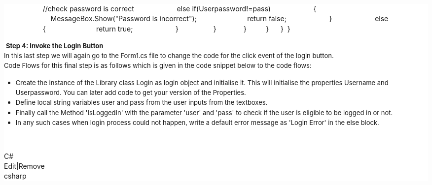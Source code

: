 &nbsp;&nbsp;&nbsp;&nbsp;&nbsp;&nbsp;&nbsp;&nbsp;&nbsp;&nbsp;&nbsp;&nbsp;&nbsp;&nbsp;&nbsp;&nbsp;&nbsp;&nbsp;&nbsp;&nbsp;<span class="cs__com">//check&nbsp;password&nbsp;is&nbsp;correct</span>&nbsp;
&nbsp;&nbsp;&nbsp;&nbsp;&nbsp;&nbsp;&nbsp;&nbsp;&nbsp;&nbsp;&nbsp;&nbsp;&nbsp;&nbsp;&nbsp;&nbsp;&nbsp;&nbsp;&nbsp;&nbsp;<span class="cs__keyword">else</span>&nbsp;<span class="cs__keyword">if</span>(Userpassword!=pass)&nbsp;
&nbsp;&nbsp;&nbsp;&nbsp;&nbsp;&nbsp;&nbsp;&nbsp;&nbsp;&nbsp;&nbsp;&nbsp;&nbsp;&nbsp;&nbsp;&nbsp;&nbsp;&nbsp;&nbsp;&nbsp;{&nbsp;
&nbsp;&nbsp;&nbsp;&nbsp;&nbsp;&nbsp;&nbsp;&nbsp;&nbsp;&nbsp;&nbsp;&nbsp;&nbsp;&nbsp;&nbsp;&nbsp;&nbsp;&nbsp;&nbsp;&nbsp;&nbsp;&nbsp;&nbsp;&nbsp;MessageBox.Show(<span class="cs__string">&quot;Password&nbsp;is&nbsp;incorrect&quot;</span>);&nbsp;
&nbsp;&nbsp;&nbsp;&nbsp;&nbsp;&nbsp;&nbsp;&nbsp;&nbsp;&nbsp;&nbsp;&nbsp;&nbsp;&nbsp;&nbsp;&nbsp;&nbsp;&nbsp;&nbsp;&nbsp;&nbsp;&nbsp;&nbsp;&nbsp;<span class="cs__keyword">return</span>&nbsp;<span class="cs__keyword">false</span>;&nbsp;
&nbsp;&nbsp;&nbsp;&nbsp;&nbsp;&nbsp;&nbsp;&nbsp;&nbsp;&nbsp;&nbsp;&nbsp;&nbsp;&nbsp;&nbsp;&nbsp;&nbsp;&nbsp;&nbsp;&nbsp;}&nbsp;
&nbsp;&nbsp;&nbsp;&nbsp;&nbsp;&nbsp;&nbsp;&nbsp;&nbsp;&nbsp;&nbsp;&nbsp;&nbsp;&nbsp;&nbsp;&nbsp;&nbsp;&nbsp;&nbsp;&nbsp;<span class="cs__keyword">else</span>&nbsp;
&nbsp;&nbsp;&nbsp;&nbsp;&nbsp;&nbsp;&nbsp;&nbsp;&nbsp;&nbsp;&nbsp;&nbsp;&nbsp;&nbsp;&nbsp;&nbsp;&nbsp;&nbsp;&nbsp;&nbsp;{&nbsp;
&nbsp;&nbsp;&nbsp;&nbsp;&nbsp;&nbsp;&nbsp;&nbsp;&nbsp;&nbsp;&nbsp;&nbsp;&nbsp;&nbsp;&nbsp;&nbsp;&nbsp;&nbsp;&nbsp;&nbsp;&nbsp;&nbsp;&nbsp;&nbsp;<span class="cs__keyword">return</span>&nbsp;<span class="cs__keyword">true</span>;&nbsp;
&nbsp;&nbsp;&nbsp;&nbsp;&nbsp;&nbsp;&nbsp;&nbsp;&nbsp;&nbsp;&nbsp;&nbsp;&nbsp;&nbsp;&nbsp;&nbsp;&nbsp;&nbsp;&nbsp;&nbsp;}&nbsp;
&nbsp;&nbsp;&nbsp;&nbsp;&nbsp;&nbsp;&nbsp;&nbsp;&nbsp;&nbsp;&nbsp;&nbsp;&nbsp;&nbsp;&nbsp;&nbsp;}&nbsp;
&nbsp;&nbsp;&nbsp;&nbsp;&nbsp;&nbsp;&nbsp;&nbsp;&nbsp;&nbsp;&nbsp;&nbsp;}&nbsp;
&nbsp;&nbsp;&nbsp;&nbsp;&nbsp;&nbsp;&nbsp;&nbsp;}&nbsp;
&nbsp;&nbsp;&nbsp;&nbsp;}&nbsp;
}&nbsp;
</pre>
</div>
</div>
</div>
<div class="endscriptcode">&nbsp;<span style="font-size:small"><strong>Step 4: Invoke the Login Button</strong></span></div>
<div class="endscriptcode"><span style="font-size:small">In this last step we will again go to the Form1.cs file to change the code for the click event&nbsp;of the login button.</span></div>
<div class="endscriptcode"><span style="font-size:small">Code Flows for this final step is as follows which is given in the code snippet below to the code flows:</span></div>
<ul>
<li>
<div class="endscriptcode"><span style="font-size:small">Create the instance of the Library class Login as login object and initialise it. This will initialise the properties Username and Userpassword. You can later add code to get your version of the Properties.</span></div>
</li><li>
<div class="endscriptcode"><span style="font-size:small">Define local string&nbsp;variables user and pass&nbsp;from the user inputs from the textboxes.</span></div>
</li><li>
<div class="endscriptcode"><span style="font-size:small">Finally call the Method 'IsLoggedIn' with the parameter 'user' and 'pass' to check if the user is eligible to be logged in or not.</span></div>
</li><li>
<div class="endscriptcode"><span style="font-size:small">In any such cases when login process could not happen, write a default error message as 'Login Error' in the else block.</span></div>
</li></ul>
<p>&nbsp;</p>
<div class="scriptcode">
<div class="pluginEditHolder" pluginCommand="mceScriptCode">
<div class="title"><span>C#</span></div>
<div class="pluginLinkHolder"><span class="pluginEditHolderLink">Edit</span>|<span class="pluginRemoveHolderLink">Remove</span></div>
<span class="hidden">csharp</span>
